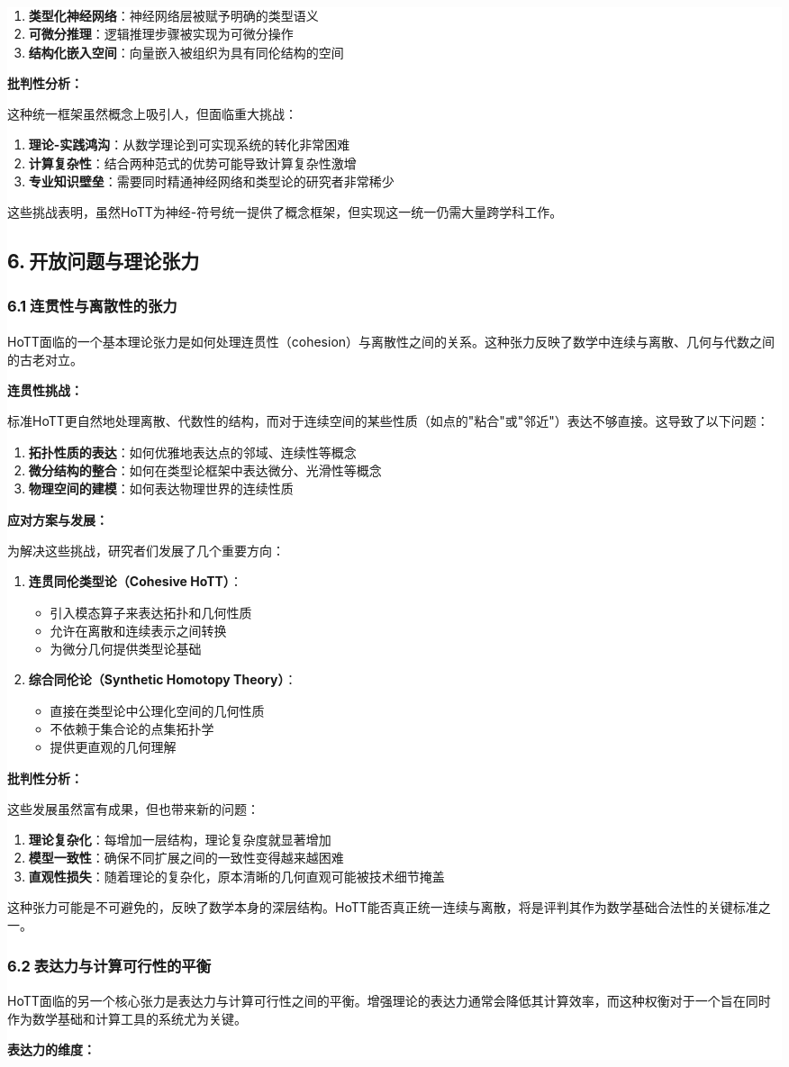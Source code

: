 1. **类型化神经网络**：神经网络层被赋予明确的类型语义
2. **可微分推理**：逻辑推理步骤被实现为可微分操作
3. **结构化嵌入空间**：向量嵌入被组织为具有同伦结构的空间

**批判性分析：**

这种统一框架虽然概念上吸引人，但面临重大挑战：

1. **理论-实践鸿沟**：从数学理论到可实现系统的转化非常困难
2. **计算复杂性**：结合两种范式的优势可能导致计算复杂性激增
3. **专业知识壁垒**：需要同时精通神经网络和类型论的研究者非常稀少

这些挑战表明，虽然HoTT为神经-符号统一提供了概念框架，但实现这一统一仍需大量跨学科工作。

## 6. 开放问题与理论张力

### 6.1 连贯性与离散性的张力

HoTT面临的一个基本理论张力是如何处理连贯性（cohesion）与离散性之间的关系。这种张力反映了数学中连续与离散、几何与代数之间的古老对立。

**连贯性挑战：**

标准HoTT更自然地处理离散、代数性的结构，而对于连续空间的某些性质（如点的"粘合"或"邻近"）表达不够直接。这导致了以下问题：

1. **拓扑性质的表达**：如何优雅地表达点的邻域、连续性等概念
2. **微分结构的整合**：如何在类型论框架中表达微分、光滑性等概念
3. **物理空间的建模**：如何表达物理世界的连续性质

**应对方案与发展：**

为解决这些挑战，研究者们发展了几个重要方向：

1. **连贯同伦类型论（Cohesive HoTT）**：
   - 引入模态算子来表达拓扑和几何性质
   - 允许在离散和连续表示之间转换
   - 为微分几何提供类型论基础

2. **综合同伦论（Synthetic Homotopy Theory）**：
   - 直接在类型论中公理化空间的几何性质
   - 不依赖于集合论的点集拓扑学
   - 提供更直观的几何理解

**批判性分析：**

这些发展虽然富有成果，但也带来新的问题：

1. **理论复杂化**：每增加一层结构，理论复杂度就显著增加
2. **模型一致性**：确保不同扩展之间的一致性变得越来越困难
3. **直观性损失**：随着理论的复杂化，原本清晰的几何直观可能被技术细节掩盖

这种张力可能是不可避免的，反映了数学本身的深层结构。HoTT能否真正统一连续与离散，将是评判其作为数学基础合法性的关键标准之一。

### 6.2 表达力与计算可行性的平衡

HoTT面临的另一个核心张力是表达力与计算可行性之间的平衡。增强理论的表达力通常会降低其计算效率，而这种权衡对于一个旨在同时作为数学基础和计算工具的系统尤为关键。

**表达力的维度：**
